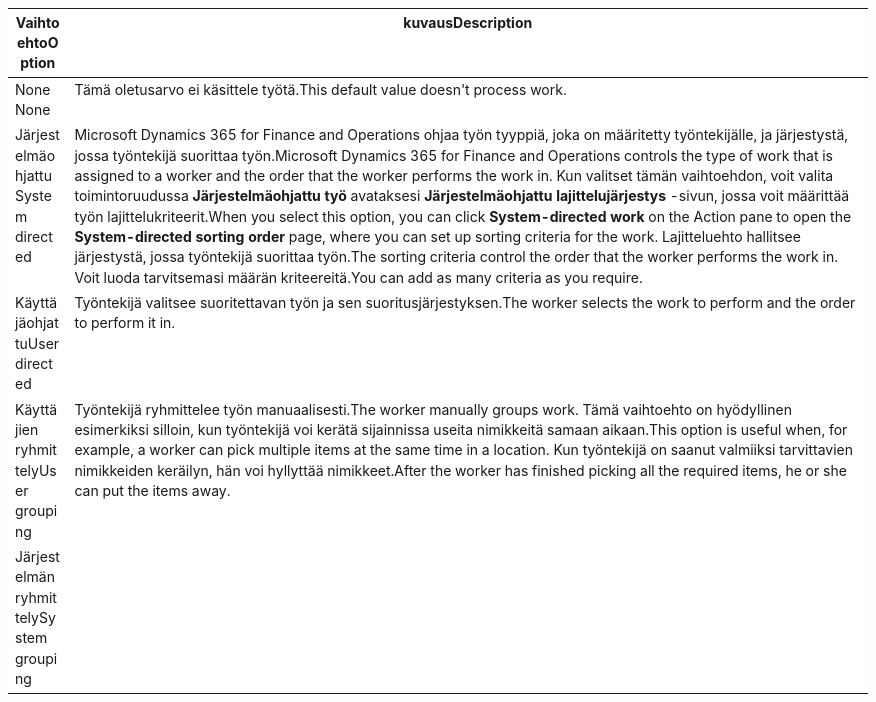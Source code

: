 <table>




<thead>
<tr class="header">
<th><span data-ttu-id="b7b79-279">Vaihtoehto</span><span class="sxs-lookup"><span data-stu-id="b7b79-279">Option</span></span></th>
<th><span data-ttu-id="b7b79-280">kuvaus</span><span class="sxs-lookup"><span data-stu-id="b7b79-280">Description</span></span></th>
</tr>
</thead>
<tbody>
<tr class="odd">
<td><span data-ttu-id="b7b79-281">None</span><span class="sxs-lookup"><span data-stu-id="b7b79-281">None</span></span></td>
<td><span data-ttu-id="b7b79-282">Tämä oletusarvo ei käsittele työtä.</span><span class="sxs-lookup"><span data-stu-id="b7b79-282">This default value doesn&#39;t process work.</span></span></td>
</tr>
<tr class="even">
<td><span data-ttu-id="b7b79-283">Järjestelmäohjattu</span><span class="sxs-lookup"><span data-stu-id="b7b79-283">System directed</span></span></td>
<td><span data-ttu-id="b7b79-284">Microsoft Dynamics 365 for Finance and Operations ohjaa työn tyyppiä, joka on määritetty työntekijälle, ja järjestystä, jossa työntekijä suorittaa työn.</span><span class="sxs-lookup"><span data-stu-id="b7b79-284">Microsoft Dynamics 365 for Finance and Operations controls the type of work that is assigned to a worker and the order that the worker performs the work in.</span></span> <span data-ttu-id="b7b79-285">Kun valitset tämän vaihtoehdon, voit valita toimintoruudussa <strong>Järjestelmäohjattu työ</strong> avataksesi <strong>Järjestelmäohjattu lajittelujärjestys</strong> -sivun, jossa voit määrittää työn lajittelukriteerit.</span><span class="sxs-lookup"><span data-stu-id="b7b79-285">When you select this option, you can click <strong>System-directed work</strong> on the Action pane to open the <strong>System-directed sorting order</strong> page, where you can set up sorting criteria for the work.</span></span> <span data-ttu-id="b7b79-286">Lajitteluehto hallitsee järjestystä, jossa työntekijä suorittaa työn.</span><span class="sxs-lookup"><span data-stu-id="b7b79-286">The sorting criteria control the order that the worker performs the work in.</span></span> <span data-ttu-id="b7b79-287">Voit luoda tarvitsemasi määrän kriteereitä.</span><span class="sxs-lookup"><span data-stu-id="b7b79-287">You can add as many criteria as you require.</span></span></td>
</tr>
<tr class="odd">
<td><span data-ttu-id="b7b79-288">Käyttäjäohjattu</span><span class="sxs-lookup"><span data-stu-id="b7b79-288">User directed</span></span></td>
<td><span data-ttu-id="b7b79-289">Työntekijä valitsee suoritettavan työn ja sen suoritusjärjestyksen.</span><span class="sxs-lookup"><span data-stu-id="b7b79-289">The worker selects the work to perform and the order to perform it in.</span></span></td>
</tr>
<tr class="even">
<td><span data-ttu-id="b7b79-290">Käyttäjien ryhmittely</span><span class="sxs-lookup"><span data-stu-id="b7b79-290">User grouping</span></span></td>
<td><span data-ttu-id="b7b79-291">Työntekijä ryhmittelee työn manuaalisesti.</span><span class="sxs-lookup"><span data-stu-id="b7b79-291">The worker manually groups work.</span></span> <span data-ttu-id="b7b79-292">Tämä vaihtoehto on hyödyllinen esimerkiksi silloin, kun työntekijä voi kerätä sijainnissa useita nimikkeitä samaan aikaan.</span><span class="sxs-lookup"><span data-stu-id="b7b79-292">This option is useful when, for example, a worker can pick multiple items at the same time in a location.</span></span> <span data-ttu-id="b7b79-293">Kun työntekijä on saanut valmiiksi tarvittavien nimikkeiden keräilyn, hän voi hyllyttää nimikkeet.</span><span class="sxs-lookup"><span data-stu-id="b7b79-293">After the worker has finished picking all the required items, he or she can put the items away.</span></span></td>
</tr>
<tr class="odd">
<td><span data-ttu-id="b7b79-294">Järjestelmän ryhmittely</span><span class="sxs-lookup"><span data-stu-id="b7b79-294">System grouping</span></span></td>